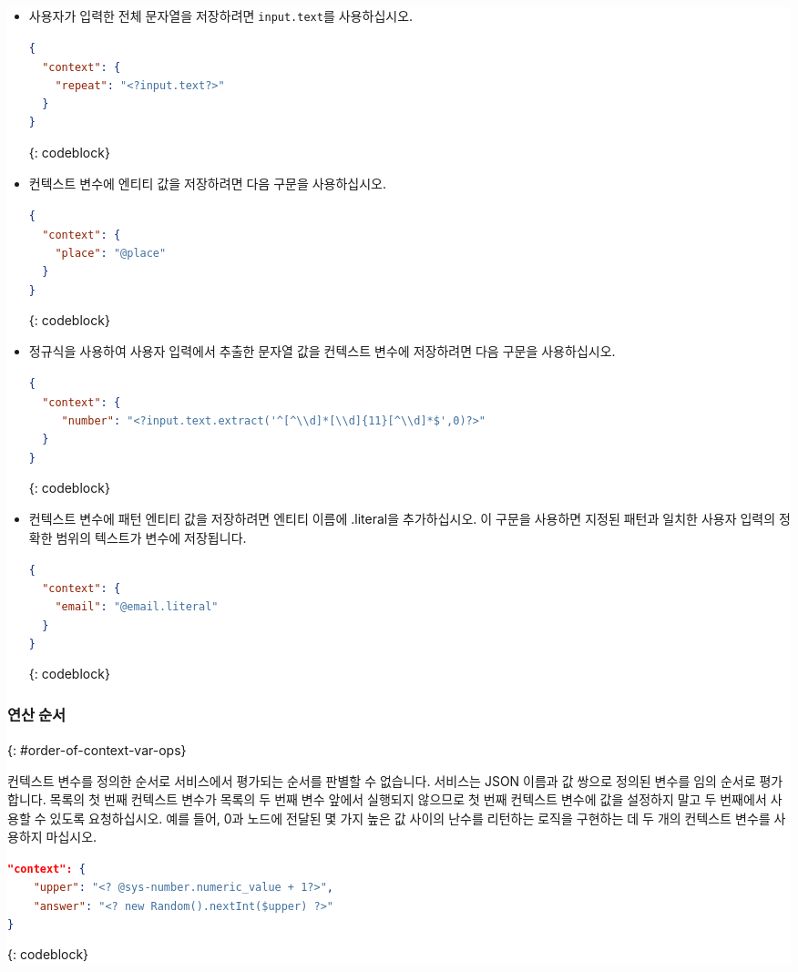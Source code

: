 - 사용자가 입력한 전체 문자열을 저장하려면 `input.text`를 사용하십시오.

    ```json
    {
      "context": {
        "repeat": "<?input.text?>"
      }
    }
    ```
    {: codeblock}

- 컨텍스트 변수에 엔티티 값을 저장하려면 다음 구문을 사용하십시오.

    ```json
    {
      "context": {
        "place": "@place"
      }
    }
    ```
    {: codeblock}

- 정규식을 사용하여 사용자 입력에서 추출한 문자열 값을 컨텍스트 변수에 저장하려면 다음 구문을 사용하십시오.

    ```json
    {
      "context": {
         "number": "<?input.text.extract('^[^\\d]*[\\d]{11}[^\\d]*$',0)?>"
      }
    }
    ```
    {: codeblock}

- 컨텍스트 변수에 패턴 엔티티 값을 저장하려면 엔티티 이름에 .literal을 추가하십시오. 이 구문을 사용하면 지정된 패턴과 일치한 사용자 입력의 정확한 범위의 텍스트가 변수에 저장됩니다.

    ```json
    {
      "context": {
        "email": "@email.literal"
      }
    }
    ```
    {: codeblock}

### 연산 순서
{: #order-of-context-var-ops}

컨텍스트 변수를 정의한 순서로 서비스에서 평가되는 순서를 판별할 수 없습니다. 서비스는 JSON 이름과 값 쌍으로 정의된 변수를 임의 순서로 평가합니다. 목록의 첫 번째 컨텍스트 변수가 목록의 두 번째 변수 앞에서 실행되지 않으므로 첫 번째 컨텍스트 변수에 값을 설정하지 말고 두 번째에서 사용할 수 있도록 요청하십시오. 예를 들어, 0과 노드에 전달된 몇 가지 높은 값 사이의 난수를 리턴하는 로직을 구현하는 데 두 개의 컨텍스트 변수를 사용하지 마십시오.

```json
"context": {
    "upper": "<? @sys-number.numeric_value + 1?>",
    "answer": "<? new Random().nextInt($upper) ?>"
}
```
{: codeblock}
